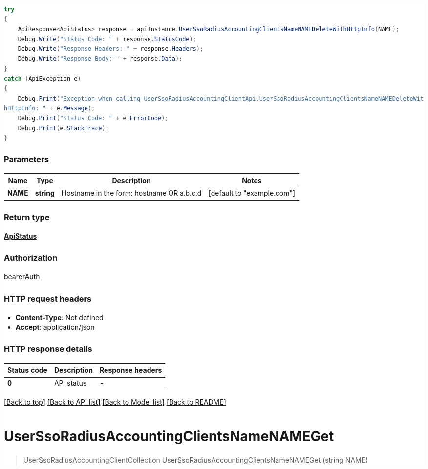```csharp
try
{
    ApiResponse<ApiStatus> response = apiInstance.UserSsoRadiusAccountingClientsNameNAMEDeleteWithHttpInfo(NAME);
    Debug.Write("Status Code: " + response.StatusCode);
    Debug.Write("Response Headers: " + response.Headers);
    Debug.Write("Response Body: " + response.Data);
}
catch (ApiException e)
{
    Debug.Print("Exception when calling UserSsoRadiusAccountingClientApi.UserSsoRadiusAccountingClientsNameNAMEDeleteWithHttpInfo: " + e.Message);
    Debug.Print("Status Code: " + e.ErrorCode);
    Debug.Print(e.StackTrace);
}
```

### Parameters

| Name | Type | Description | Notes |
|------|------|-------------|-------|
| **NAME** | **string** | Hostname in the form: hostname OR a.b.c.d | [default to &quot;example.com&quot;] |

### Return type

[**ApiStatus**](ApiStatus.md)

### Authorization

[bearerAuth](../README.md#bearerAuth)

### HTTP request headers

 - **Content-Type**: Not defined
 - **Accept**: application/json


### HTTP response details
| Status code | Description | Response headers |
|-------------|-------------|------------------|
| **0** | API status |  -  |

[[Back to top]](#) [[Back to API list]](../README.md#documentation-for-api-endpoints) [[Back to Model list]](../README.md#documentation-for-models) [[Back to README]](../README.md)

<a id="userssoradiusaccountingclientsnamenameget"></a>
# **UserSsoRadiusAccountingClientsNameNAMEGet**
> UserSsoRadiusAccountingClientCollection UserSsoRadiusAccountingClientsNameNAMEGet (string NAME)

